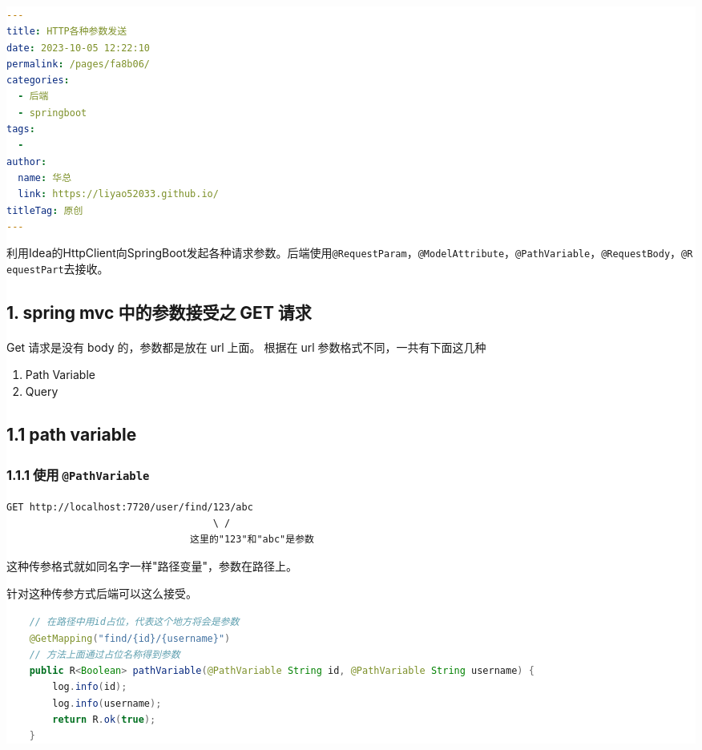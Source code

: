 ```yaml
---
title: HTTP各种参数发送
date: 2023-10-05 12:22:10
permalink: /pages/fa8b06/
categories:
  - 后端
  - springboot
tags:
  - 
author: 
  name: 华总
  link: https://liyao52033.github.io/
titleTag: 原创
---
```



利用Idea的HttpClient向SpringBoot发起各种请求参数。后端使用`@RequestParam`，`@ModelAttribute`，`@PathVariable`，`@RequestBody`，`@RequestPart`去接收。



## 1. spring mvc 中的参数接受之 GET 请求

Get 请求是没有 body 的，参数都是放在 url 上面。
根据在 url 参数格式不同，一共有下面这几种

1. Path Variable
2. Query

## 1.1 path variable

### 1.1.1 使用 `@PathVariable`

```shell
GET http://localhost:7720/user/find/123/abc
                                    \ /
                                这里的"123"和"abc"是参数
```

这种传参格式就如同名字一样"路径变量"，参数在路径上。

针对这种传参方式后端可以这么接受。

```java
    // 在路径中用id占位，代表这个地方将会是参数
    @GetMapping("find/{id}/{username}")
    // 方法上面通过占位名称得到参数
    public R<Boolean> pathVariable(@PathVariable String id, @PathVariable String username) {
        log.info(id);
        log.info(username);
        return R.ok(true);
    }
```

